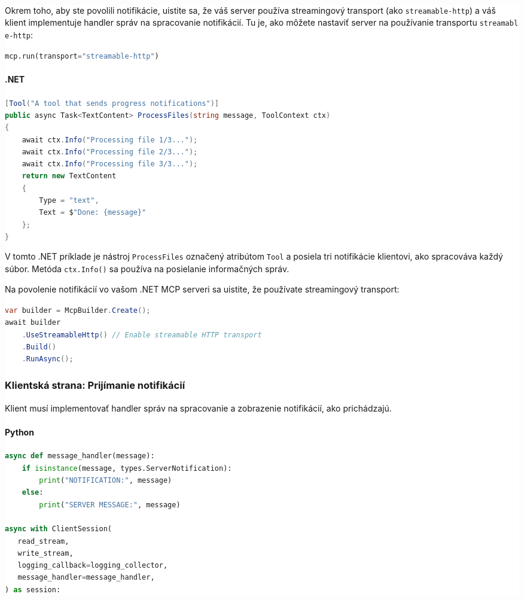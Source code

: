 Okrem toho, aby ste povolili notifikácie, uistite sa, že váš server používa streamingový transport (ako `streamable-http`) a váš klient implementuje handler správ na spracovanie notifikácií. Tu je, ako môžete nastaviť server na používanie transportu `streamable-http`:

```python
mcp.run(transport="streamable-http")
```

#### .NET

```csharp
[Tool("A tool that sends progress notifications")]
public async Task<TextContent> ProcessFiles(string message, ToolContext ctx)
{
    await ctx.Info("Processing file 1/3...");
    await ctx.Info("Processing file 2/3...");
    await ctx.Info("Processing file 3/3...");
    return new TextContent
    {
        Type = "text",
        Text = $"Done: {message}"
    };
}
```

V tomto .NET príklade je nástroj `ProcessFiles` označený atribútom `Tool` a posiela tri notifikácie klientovi, ako spracováva každý súbor. Metóda `ctx.Info()` sa používa na posielanie informačných správ.

Na povolenie notifikácií vo vašom .NET MCP serveri sa uistite, že používate streamingový transport:

```csharp
var builder = McpBuilder.Create();
await builder
    .UseStreamableHttp() // Enable streamable HTTP transport
    .Build()
    .RunAsync();
```

### Klientská strana: Prijímanie notifikácií

Klient musí implementovať handler správ na spracovanie a zobrazenie notifikácií, ako prichádzajú.

#### Python

```python
async def message_handler(message):
    if isinstance(message, types.ServerNotification):
        print("NOTIFICATION:", message)
    else:
        print("SERVER MESSAGE:", message)

async with ClientSession(
   read_stream, 
   write_stream,
   logging_callback=logging_collector,
   message_handler=message_handler,
) as session:
```
